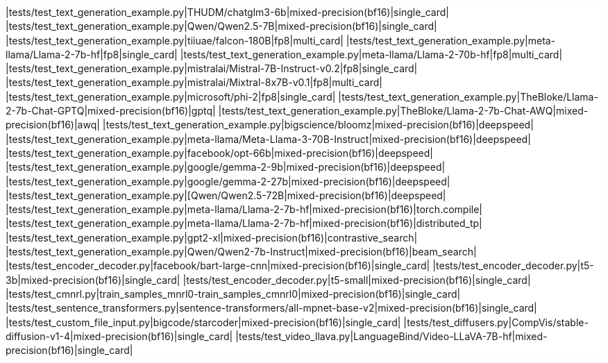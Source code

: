 |tests/test_text_generation_example.py|THUDM/chatglm3-6b|mixed-precision(bf16)|single_card|
|tests/test_text_generation_example.py|Qwen/Qwen2.5-7B|mixed-precision(bf16)|single_card|
|tests/test_text_generation_example.py|tiiuae/falcon-180B|fp8|multi_card|
|tests/test_text_generation_example.py|meta-llama/Llama-2-7b-hf|fp8|single_card|
|tests/test_text_generation_example.py|meta-llama/Llama-2-70b-hf|fp8|multi_card|
|tests/test_text_generation_example.py|mistralai/Mistral-7B-Instruct-v0.2|fp8|single_card|
|tests/test_text_generation_example.py|mistralai/Mixtral-8x7B-v0.1|fp8|multi_card|
|tests/test_text_generation_example.py|microsoft/phi-2|fp8|single_card|
|tests/test_text_generation_example.py|TheBloke/Llama-2-7b-Chat-GPTQ|mixed-precision(bf16)|gptq|
|tests/test_text_generation_example.py|TheBloke/Llama-2-7b-Chat-AWQ|mixed-precision(bf16)|awq|
|tests/test_text_generation_example.py|bigscience/bloomz|mixed-precision(bf16)|deepspeed|
|tests/test_text_generation_example.py|meta-llama/Meta-Llama-3-70B-Instruct|mixed-precision(bf16)|deepspeed|
|tests/test_text_generation_example.py|facebook/opt-66b|mixed-precision(bf16)|deepspeed|
|tests/test_text_generation_example.py|google/gemma-2-9b|mixed-precision(bf16)|deepspeed|
|tests/test_text_generation_example.py|google/gemma-2-27b|mixed-precision(bf16)|deepspeed|
|tests/test_text_generation_example.py|[Qwen/Qwen2.5-72B|mixed-precision(bf16)|deepspeed|
|tests/test_text_generation_example.py|meta-llama/Llama-2-7b-hf|mixed-precision(bf16)|torch.compile|
|tests/test_text_generation_example.py|meta-llama/Llama-2-7b-hf|mixed-precision(bf16)|distributed_tp|
|tests/test_text_generation_example.py|gpt2-xl|mixed-precision(bf16)|contrastive_search|
|tests/test_text_generation_example.py|Qwen/Qwen2-7b-Instruct|mixed-precision(bf16)|beam_search|
|tests/test_encoder_decoder.py|facebook/bart-large-cnn|mixed-precision(bf16)|single_card|
|tests/test_encoder_decoder.py|t5-3b|mixed-precision(bf16)|single_card|
|tests/test_encoder_decoder.py|t5-small|mixed-precision(bf16)|single_card|
|tests/test_cmnrl.py|train_samples_mnrl0-train_samples_cmnrl0|mixed-precision(bf16)|single_card|
|tests/test_sentence_transformers.py|sentence-transformers/all-mpnet-base-v2|mixed-precision(bf16)|single_card|
|tests/test_custom_file_input.py|bigcode/starcoder|mixed-precision(bf16)|single_card|
|tests/test_diffusers.py|CompVis/stable-diffusion-v1-4|mixed-precision(bf16)|single_card|
|tests/test_video_llava.py|LanguageBind/Video-LLaVA-7B-hf|mixed-precision(bf16)|single_card|
